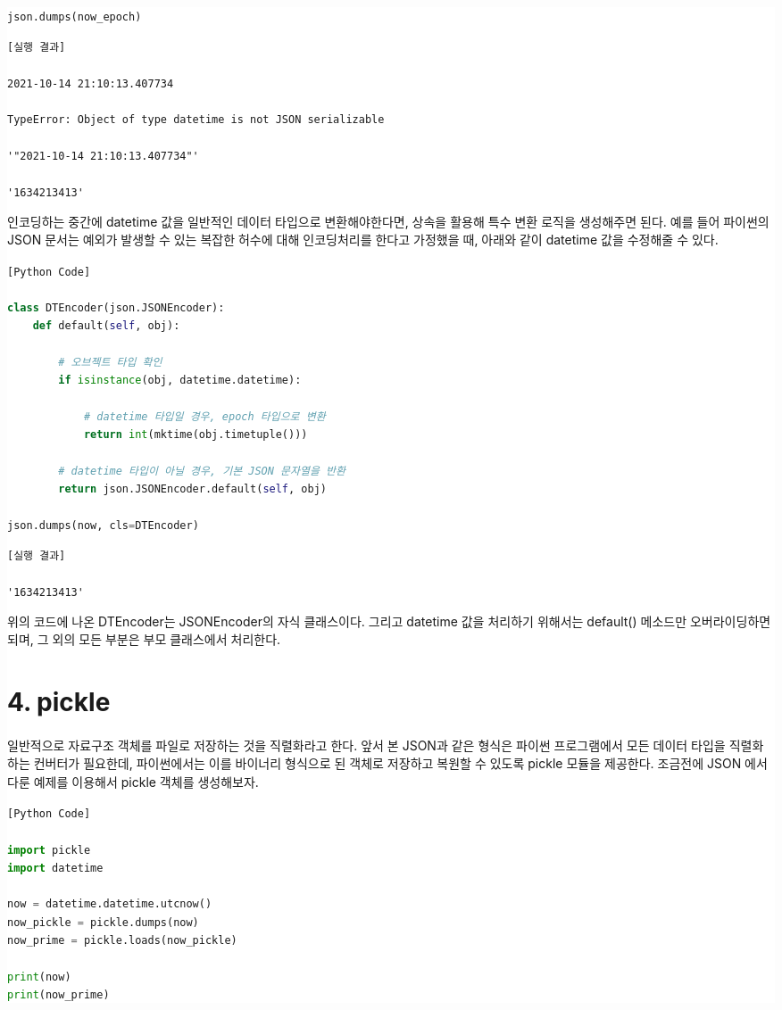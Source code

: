 ```python
json.dumps(now_epoch)
```

```text
[실행 결과]

2021-10-14 21:10:13.407734

TypeError: Object of type datetime is not JSON serializable

'"2021-10-14 21:10:13.407734"'

'1634213413'
```

인코딩하는 중간에 datetime 값을 일반적인 데이터 타입으로 변환해야한다면, 상속을 활용해 특수 변환 로직을 생성해주면 된다. 예를 들어 파이썬의 JSON 문서는 예외가 발생할 수 있는 복잡한 허수에 대해 인코딩처리를 한다고 가정했을 때, 아래와 같이 datetime 값을 수정해줄 수 있다.<br>

```python
[Python Code]

class DTEncoder(json.JSONEncoder):
    def default(self, obj):

        # 오브젝트 타입 확인
        if isinstance(obj, datetime.datetime):

            # datetime 타입일 경우, epoch 타입으로 변환
            return int(mktime(obj.timetuple()))

        # datetime 타입이 아닐 경우, 기본 JSON 문자열을 반환
        return json.JSONEncoder.default(self, obj)

json.dumps(now, cls=DTEncoder)
```

```text
[실행 결과]

'1634213413'
```

위의 코드에 나온 DTEncoder는 JSONEncoder의 자식 클래스이다. 그리고 datetime 값을 처리하기 위해서는 default() 메소드만 오버라이딩하면 되며, 그 외의 모든 부분은 부모 클래스에서 처리한다.<br>

# 4. pickle
일반적으로 자료구조 객체를 파일로 저장하는 것을 직렬화라고 한다. 앞서 본 JSON과 같은 형식은 파이썬 프로그램에서 모든 데이터 타입을 직렬화하는 컨버터가 필요한데, 파이썬에서는 이를 바이너리 형식으로 된 객체로 저장하고 복원할 수 있도록 pickle 모듈을 제공한다.  조금전에 JSON 에서 다룬 예제를 이용해서 pickle 객체를 생성해보자.<br>

```python
[Python Code]

import pickle
import datetime

now = datetime.datetime.utcnow()
now_pickle = pickle.dumps(now)
now_prime = pickle.loads(now_pickle)

print(now)
print(now_prime)
```
